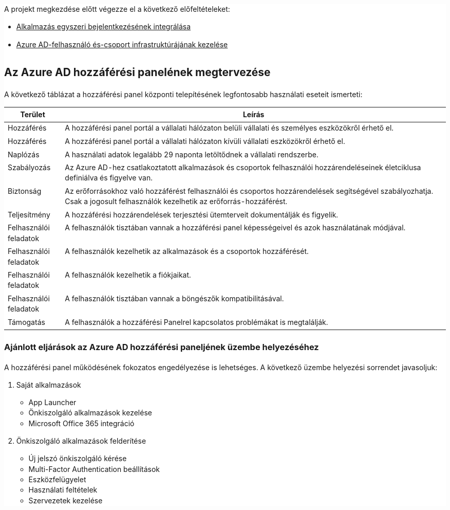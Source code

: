 A projekt megkezdése előtt végezze el a következő előfeltételeket:

* [Alkalmazás egyszeri bejelentkezésének integrálása](https://docs.microsoft.com/azure/active-directory/manage-apps/plan-sso-deployment)

* [Azure AD-felhasználó és-csoport infrastruktúrájának kezelése](https://docs.microsoft.com/azure/active-directory/fundamentals/active-directory-manage-groups)

## <a name="plan-the-azure-ad-access-panel-deployment"></a>Az Azure AD hozzáférési panelének megtervezése

A következő táblázat a hozzáférési panel központi telepítésének legfontosabb használati eseteit ismerteti:

| Terület| Leírás |
| - | - |
| Hozzáférés| A hozzáférési panel portál a vállalati hálózaton belüli vállalati és személyes eszközökről érhető el. |
|Hozzáférés | A hozzáférési panel portál a vállalati hálózaton kívüli vállalati eszközökről érhető el. |
| Naplózás| A használati adatok legalább 29 naponta letöltődnek a vállalati rendszerbe. |
| Szabályozás| Az Azure AD-hez csatlakoztatott alkalmazások és csoportok felhasználói hozzárendeléseinek életciklusa definiálva és figyelve van. |
| Biztonság| Az erőforrásokhoz való hozzáférést felhasználói és csoportos hozzárendelések segítségével szabályozhatja. Csak a jogosult felhasználók kezelhetik az erőforrás-hozzáférést. |
| Teljesítmény| A hozzáférési hozzárendelések terjesztési ütemterveit dokumentálják és figyelik. |
| Felhasználói feladatok| A felhasználók tisztában vannak a hozzáférési panel képességeivel és azok használatának módjával.|
| Felhasználói feladatok| A felhasználók kezelhetik az alkalmazások és a csoportok hozzáférését.|
| Felhasználói feladatok| A felhasználók kezelhetik a fiókjaikat. |
| Felhasználói feladatok| A felhasználók tisztában vannak a böngészők kompatibilitásával. |
| Támogatás| A felhasználók a hozzáférési Panelrel kapcsolatos problémákat is megtalálják. |

### <a name="best-practices-for-deploying-the-azure-ad-access-panel"></a>Ajánlott eljárások az Azure AD hozzáférési paneljének üzembe helyezéséhez

A hozzáférési panel működésének fokozatos engedélyezése is lehetséges. A következő üzembe helyezési sorrendet javasoljuk:

1. Saját alkalmazások
   * App Launcher
   * Önkiszolgáló alkalmazások kezelése
   * Microsoft Office 365 integráció

1. Önkiszolgáló alkalmazások felderítése
   * Új jelszó önkiszolgáló kérése
   * Multi-Factor Authentication beállítások
   * Eszközfelügyelet
   * Használati feltételek
   * Szervezetek kezelése
